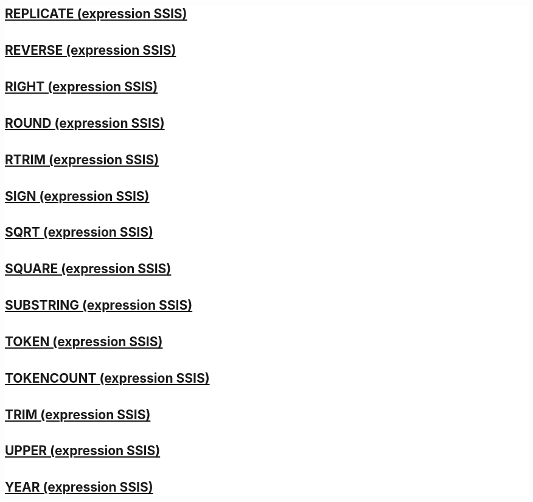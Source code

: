 ## [REPLICATE (expression SSIS)](replicate-ssis-expression.md)
## [REVERSE (expression SSIS)](reverse-ssis-expression.md)
## [RIGHT (expression SSIS)](right-ssis-expression.md)
## [ROUND (expression SSIS)](round-ssis-expression.md)
## [RTRIM (expression SSIS)](rtrim-ssis-expression.md)
## [SIGN (expression SSIS)](sign-ssis-expression.md)
## [SQRT (expression SSIS)](sqrt-ssis-expression.md)
## [SQUARE (expression SSIS)](square-ssis-expression.md)
## [SUBSTRING (expression SSIS)](substring-ssis-expression.md)
## [TOKEN (expression SSIS)](token-ssis-expression.md)
## [TOKENCOUNT (expression SSIS)](tokencount-ssis-expression.md)
## [TRIM (expression SSIS)](trim-ssis-expression.md)
## [UPPER (expression SSIS)](upper-ssis-expression.md)
## [YEAR (expression SSIS)](year-ssis-expression.md)